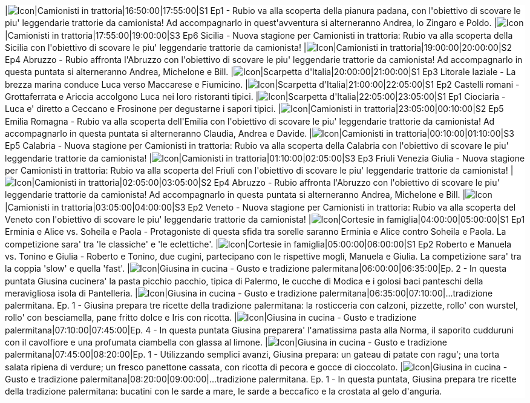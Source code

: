 |![Icon](https://guidatv.sky.it/uuid/documentari_cover_b74U3_gUf.png)|Camionisti in trattoria|16:50:00|17:55:00|S1 Ep1 - Rubio va alla scoperta della pianura padana, con l&#039;obiettivo di scovare le piu&#039; leggendarie trattorie da camionista! Ad accompagnarlo in quest&#039;avventura si alterneranno Andrea, lo Zingaro e Poldo.
|![Icon](https://guidatv.sky.it/uuid/documentari_cover_b74U3_gUf.png)|Camionisti in trattoria|17:55:00|19:00:00|S3 Ep6 Sicilia - Nuova stagione per Camionisti in trattoria: Rubio va alla scoperta della Sicilia con l&#039;obiettivo di scovare le piu&#039; leggendarie trattorie da camionista!
|![Icon](https://guidatv.sky.it/uuid/documentari_cover_b74U3_gUf.png)|Camionisti in trattoria|19:00:00|20:00:00|S2 Ep4 Abruzzo - Rubio affronta l&#039;Abruzzo con l&#039;obiettivo di scovare le piu&#039; leggendarie trattorie da camionista! Ad accompagnarlo in questa puntata si alterneranno Andrea, Michelone e Bill.
|![Icon](https://guidatv.sky.it/uuid/documentari_cover_b74U3_gUf.png)|Scarpetta d&#039;Italia|20:00:00|21:00:00|S1 Ep3 Litorale laziale - La brezza marina conduce Luca verso Maccarese e Fiumicino.
|![Icon](https://guidatv.sky.it/uuid/documentari_cover_b74U3_gUf.png)|Scarpetta d&#039;Italia|21:00:00|22:05:00|S1 Ep2 Castelli romani - Grottaferrata e Ariccia accolgono Luca nei loro ristoranti tipici.
|![Icon](https://guidatv.sky.it/uuid/documentari_cover_b74U3_gUf.png)|Scarpetta d&#039;Italia|22:05:00|23:05:00|S1 Ep1 Ciociaria - Luca e&#039; diretto a Ceccano e Frosinone per degustarne i sapori tipici.
|![Icon](https://guidatv.sky.it/uuid/documentari_cover_b74U3_gUf.png)|Camionisti in trattoria|23:05:00|00:10:00|S2 Ep5 Emilia Romagna - Rubio va alla scoperta dell&#039;Emilia con l&#039;obiettivo di scovare le piu&#039; leggendarie trattorie da camionista! Ad accompagnarlo in questa puntata si alterneranno Claudia, Andrea e Davide.
|![Icon](https://guidatv.sky.it/uuid/documentari_cover_b74U3_gUf.png)|Camionisti in trattoria|00:10:00|01:10:00|S3 Ep5 Calabria - Nuova stagione per Camionisti in trattoria: Rubio va alla scoperta della Calabria con l&#039;obiettivo di scovare le piu&#039; leggendarie trattorie da camionista!
|![Icon](https://guidatv.sky.it/uuid/documentari_cover_b74U3_gUf.png)|Camionisti in trattoria|01:10:00|02:05:00|S3 Ep3 Friuli Venezia Giulia - Nuova stagione per Camionisti in trattoria: Rubio va alla scoperta del Friuli con l&#039;obiettivo di scovare le piu&#039; leggendarie trattorie da camionista!
|![Icon](https://guidatv.sky.it/uuid/documentari_cover_b74U3_gUf.png)|Camionisti in trattoria|02:05:00|03:05:00|S2 Ep4 Abruzzo - Rubio affronta l&#039;Abruzzo con l&#039;obiettivo di scovare le piu&#039; leggendarie trattorie da camionista! Ad accompagnarlo in questa puntata si alterneranno Andrea, Michelone e Bill.
|![Icon](https://guidatv.sky.it/uuid/documentari_cover_b74U3_gUf.png)|Camionisti in trattoria|03:05:00|04:00:00|S3 Ep2 Veneto - Nuova stagione per Camionisti in trattoria: Rubio va alla scoperta del Veneto con l&#039;obiettivo di scovare le piu&#039; leggendarie trattorie da camionista!
|![Icon](https://guidatv.sky.it/uuid/1a6208f8-8cb3-46e3-a4fb-99435d34a265/cover?md5ChecksumParam=e2465bb12b9d15ce8fb15f42254b8227)|Cortesie in famiglia|04:00:00|05:00:00|S1 Ep1 Erminia e Alice vs. Soheila e Paola - Protagoniste di questa sfida tra sorelle saranno Erminia e Alice contro Soheila e Paola. La competizione sara&#039; tra &#039;le classiche&#039; e &#039;le eclettiche&#039;.
|![Icon](https://guidatv.sky.it/uuid/1a6208f8-8cb3-46e3-a4fb-99435d34a265/cover?md5ChecksumParam=e2465bb12b9d15ce8fb15f42254b8227)|Cortesie in famiglia|05:00:00|06:00:00|S1 Ep2 Roberto e Manuela vs. Tonino e Giulia - Roberto e Tonino, due cugini, partecipano con le rispettive mogli, Manuela e Giulia. La competizione sara&#039; tra la coppia &#039;slow&#039; e quella &#039;fast&#039;.
|![Icon](https://guidatv.sky.it/uuid/04b9e737-baad-4be2-9e06-6e1c45799310/cover?md5ChecksumParam=d7d0a493d7617283d57dba5b6cffe349)|Giusina in cucina - Gusto e tradizione palermitana|06:00:00|06:35:00|Ep. 2 - In questa puntata Giusina cucinera&#039; la pasta picchio pacchio, tipica di Palermo, le cucche di Modica e i golosi baci panteschi della meravigliosa isola di Pantelleria.
|![Icon](https://guidatv.sky.it/uuid/documentari_cover_b74U3_gUf.png)|Giusina in cucina - Gusto e tradizione palermitana|06:35:00|07:10:00|...tradizione palermitana. Ep. 1 - Giusina prepara tre ricette della tradizione palermitana: la rosticceria con calzoni, pizzette, rollo&#039; con wurstel, rollo&#039; con besciamella, pane fritto dolce e Iris con ricotta.
|![Icon](https://guidatv.sky.it/uuid/04b9e737-baad-4be2-9e06-6e1c45799310/cover?md5ChecksumParam=d7d0a493d7617283d57dba5b6cffe349)|Giusina in cucina - Gusto e tradizione palermitana|07:10:00|07:45:00|Ep. 4 - In questa puntata Giusina preparera&#039; l&#039;amatissima pasta alla Norma, il saporito cudduruni con il cavolfiore e una profumata ciambella con glassa al limone.
|![Icon](https://guidatv.sky.it/uuid/0c67a134-7fa5-444f-b6f3-e8a0dab1d4d3/cover?md5ChecksumParam=f27e75e1d07f2af297e3f4c1702d212c)|Giusina in cucina - Gusto e tradizione palermitana|07:45:00|08:20:00|Ep. 1 - Utilizzando semplici avanzi, Giusina prepara: un gateau di patate con ragu&#039;; una torta salata ripiena di verdure; un fresco panettone cassata, con ricotta di pecora e gocce di cioccolato.
|![Icon](https://guidatv.sky.it/uuid/documentari_cover_b74U3_gUf.png)|Giusina in cucina - Gusto e tradizione palermitana|08:20:00|09:00:00|...tradizione palermitana. Ep. 1 - In questa puntata, Giusina prepara tre ricette della tradizione palermitana: bucatini con le sarde a mare, le sarde a beccafico e la crostata al gelo d&#039;anguria.